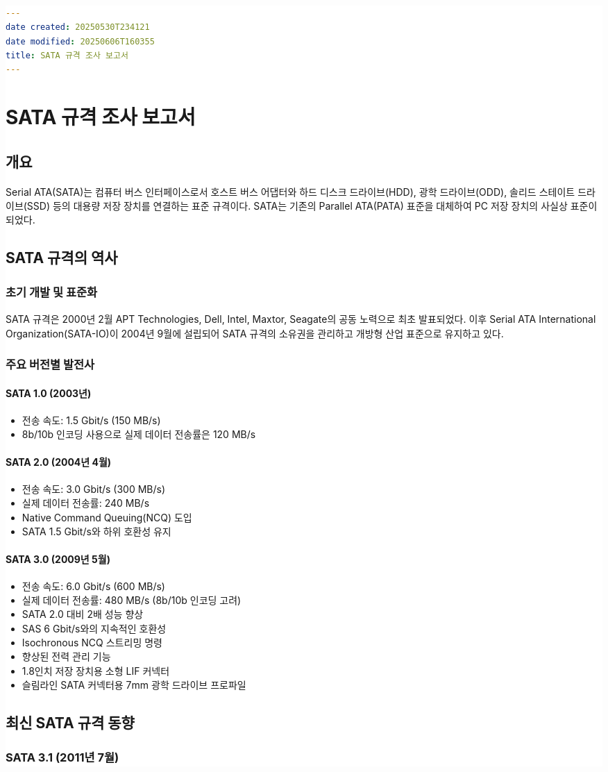 ```yaml
---
date created: 20250530T234121
date modified: 20250606T160355
title: SATA 규격 조사 보고서
---
```


# SATA 규격 조사 보고서

## 개요

Serial ATA(SATA)는 컴퓨터 버스 인터페이스로서 호스트 버스 어댑터와 하드 디스크 드라이브(HDD), 광학 드라이브(ODD), 솔리드 스테이트 드라이브(SSD) 등의 대용량 저장 장치를 연결하는 표준 규격이다. SATA는 기존의 Parallel ATA(PATA) 표준을 대체하여 PC 저장 장치의 사실상 표준이 되었다.

## SATA 규격의 역사

### 초기 개발 및 표준화

SATA 규격은 2000년 2월 APT Technologies, Dell, Intel, Maxtor, Seagate의 공동 노력으로 최초 발표되었다. 이후 Serial ATA International Organization(SATA-IO)이 2004년 9월에 설립되어 SATA 규격의 소유권을 관리하고 개방형 산업 표준으로 유지하고 있다.

### 주요 버전별 발전사

#### SATA 1.0 (2003년)

- 전송 속도: 1.5 Gbit/s (150 MB/s)
- 8b/10b 인코딩 사용으로 실제 데이터 전송률은 120 MB/s

#### SATA 2.0 (2004년 4월)

- 전송 속도: 3.0 Gbit/s (300 MB/s)
- 실제 데이터 전송률: 240 MB/s
- Native Command Queuing(NCQ) 도입
- SATA 1.5 Gbit/s와 하위 호환성 유지

#### SATA 3.0 (2009년 5월)

- 전송 속도: 6.0 Gbit/s (600 MB/s)
- 실제 데이터 전송률: 480 MB/s (8b/10b 인코딩 고려)
- SATA 2.0 대비 2배 성능 향상
- SAS 6 Gbit/s와의 지속적인 호환성
- Isochronous NCQ 스트리밍 명령
- 향상된 전력 관리 기능
- 1.8인치 저장 장치용 소형 LIF 커넥터
- 슬림라인 SATA 커넥터용 7mm 광학 드라이브 프로파일

## 최신 SATA 규격 동향

### SATA 3.1 (2011년 7월)
